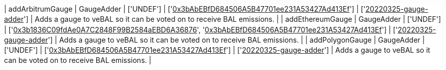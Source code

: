 | addArbitrumGauge       | GaugeAdder           | ['UNDEF']                                                                                                                                        | ['[0x3bAbEBfD684506A5B47701ee231A53427Ad413Ef](https://goerli.etherscan.io//address/0x3bAbEBfD684506A5B47701ee231A53427Ad413Ef)']                                                                                                                                                                                                                                                                                                                                                                                                                                                                                                                                                                                                                                                                                                                                                                                                       | ['[20220325-gauge-adder](https://github.com/balancer/balancer-deployments/blob/master/tasks/20220325-gauge-adder)']                                                                                                                                                                  | Adds a gauge to veBAL so it can be voted on to receive BAL emissions.                                                                                                                                                                                            |
| addEthereumGauge       | GaugeAdder           | ['UNDEF']                                                                                                                                        | ['[0x3b1836C09fdAe0A7C2848F99B2584aEBD6A36876](https://goerli.etherscan.io//address/0x3b1836C09fdAe0A7C2848F99B2584aEBD6A36876)', '[0x3bAbEBfD684506A5B47701ee231A53427Ad413Ef](https://goerli.etherscan.io//address/0x3bAbEBfD684506A5B47701ee231A53427Ad413Ef)']                                                                                                                                                                                                                                                                                                                                                                                                                                                                                                                                                                                                                                                                      | ['[20220325-gauge-adder](https://github.com/balancer/balancer-deployments/blob/master/tasks/20220325-gauge-adder)']                                                                                                                                                                  | Adds a gauge to veBAL so it can be voted on to receive BAL emissions.                                                                                                                                                                                            |
| addPolygonGauge        | GaugeAdder           | ['UNDEF']                                                                                                                                        | ['[0x3bAbEBfD684506A5B47701ee231A53427Ad413Ef](https://goerli.etherscan.io//address/0x3bAbEBfD684506A5B47701ee231A53427Ad413Ef)']                                                                                                                                                                                                                                                                                                                                                                                                                                                                                                                                                                                                                                                                                                                                                                                                       | ['[20220325-gauge-adder](https://github.com/balancer/balancer-deployments/blob/master/tasks/20220325-gauge-adder)']                                                                                                                                                                  | Adds a gauge to veBAL so it can be voted on to receive BAL emissions.                                                                                                                                                                                            |